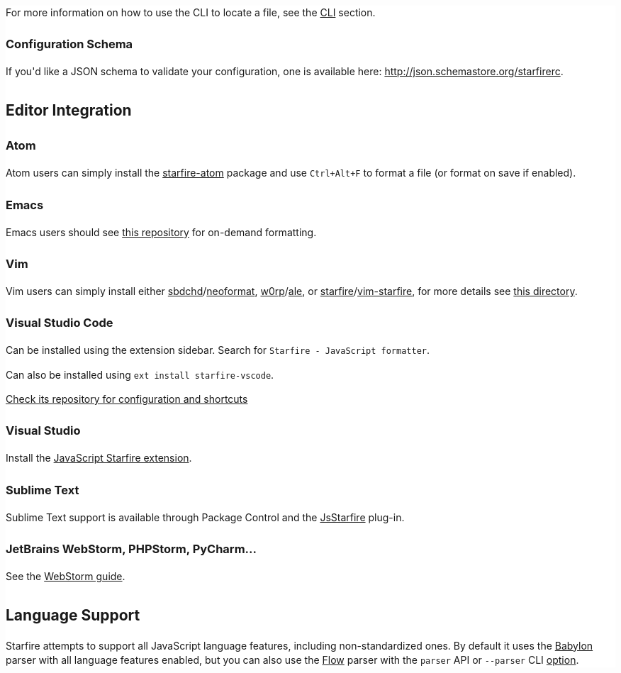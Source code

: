 For more information on how to use the CLI to locate a file, see the [CLI](#cli) section.

### Configuration Schema

If you'd like a JSON schema to validate your configuration, one is available here: http://json.schemastore.org/starfirerc.

## Editor Integration

### Atom

Atom users can simply install the [starfire-atom](https://github.com/starfire/starfire-atom) package and use
`Ctrl+Alt+F` to format a file (or format on save if enabled).

### Emacs

Emacs users should see [this repository](https://github.com/starfire/starfire-emacs)
for on-demand formatting.

### Vim

Vim users can simply install either [sbdchd](https://github.com/sbdchd)/[neoformat](https://github.com/sbdchd/neoformat), [w0rp](https://github.com/w0rp)/[ale](https://github.com/w0rp/ale), or [starfire](https://github.com/starfire)/[vim-starfire](https://github.com/starfire/vim-starfire), for more details see [this directory](https://github.com/starfire/starfire/tree/master/editors/vim).

### Visual Studio Code

Can be installed using the extension sidebar. Search for `Starfire - JavaScript formatter`.

Can also be installed using `ext install starfire-vscode`.

[Check its repository for configuration and shortcuts](https://github.com/starfire/starfire-vscode)

### Visual Studio

Install the [JavaScript Starfire extension](https://github.com/madskristensen/JavaScriptStarfire).

### Sublime Text

Sublime Text support is available through Package Control and
the [JsStarfire](https://packagecontrol.io/packages/JsStarfire) plug-in.

### JetBrains WebStorm, PHPStorm, PyCharm...

See the [WebStorm
guide](https://github.com/jlongster/starfire/tree/master/editors/webstorm/README.md).

## Language Support

Starfire attempts to support all JavaScript language features,
including non-standardized ones. By default it uses the
[Babylon](https://github.com/babel/babylon) parser with all language
features enabled, but you can also use the
[Flow](https://github.com/facebook/flow) parser with the
`parser` API or `--parser` CLI [option](#options).
